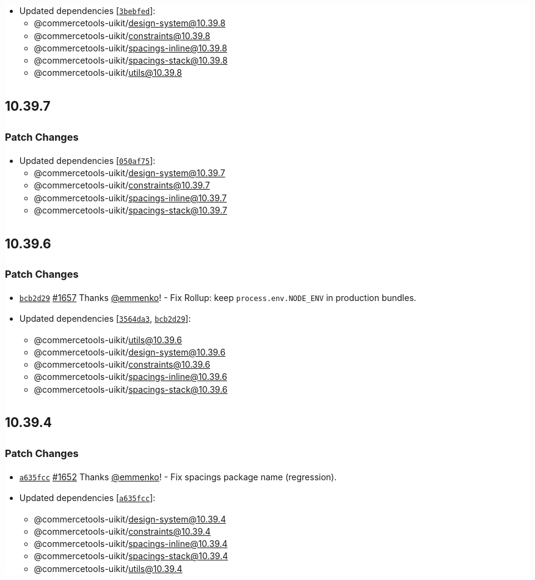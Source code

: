 - Updated dependencies [[`3bebfed`](https://github.com/commercetools/ui-kit/commit/3bebfed8f7468f247be2cef30e274088138166e5)]:
  - @commercetools-uikit/design-system@10.39.8
  - @commercetools-uikit/constraints@10.39.8
  - @commercetools-uikit/spacings-inline@10.39.8
  - @commercetools-uikit/spacings-stack@10.39.8
  - @commercetools-uikit/utils@10.39.8

## 10.39.7

### Patch Changes

- Updated dependencies [[`050af75`](https://github.com/commercetools/ui-kit/commit/050af75aabefd0f11b498b48f5926383e7cfcf8b)]:
  - @commercetools-uikit/design-system@10.39.7
  - @commercetools-uikit/constraints@10.39.7
  - @commercetools-uikit/spacings-inline@10.39.7
  - @commercetools-uikit/spacings-stack@10.39.7

## 10.39.6

### Patch Changes

- [`bcb2d29`](https://github.com/commercetools/ui-kit/commit/bcb2d29956c959b09c32a1cedaee5ae2fadf034e) [#1657](https://github.com/commercetools/ui-kit/pull/1657) Thanks [@emmenko](https://github.com/emmenko)! - Fix Rollup: keep `process.env.NODE_ENV` in production bundles.

- Updated dependencies [[`3564da3`](https://github.com/commercetools/ui-kit/commit/3564da32dcf07e72ecfff92bdba79f63b26855b8), [`bcb2d29`](https://github.com/commercetools/ui-kit/commit/bcb2d29956c959b09c32a1cedaee5ae2fadf034e)]:
  - @commercetools-uikit/utils@10.39.6
  - @commercetools-uikit/design-system@10.39.6
  - @commercetools-uikit/constraints@10.39.6
  - @commercetools-uikit/spacings-inline@10.39.6
  - @commercetools-uikit/spacings-stack@10.39.6

## 10.39.4

### Patch Changes

- [`a635fcc`](https://github.com/commercetools/ui-kit/commit/a635fcc8105b81545baaa684751432769cc0d94a) [#1652](https://github.com/commercetools/ui-kit/pull/1652) Thanks [@emmenko](https://github.com/emmenko)! - Fix spacings package name (regression).

- Updated dependencies [[`a635fcc`](https://github.com/commercetools/ui-kit/commit/a635fcc8105b81545baaa684751432769cc0d94a)]:
  - @commercetools-uikit/design-system@10.39.4
  - @commercetools-uikit/constraints@10.39.4
  - @commercetools-uikit/spacings-inline@10.39.4
  - @commercetools-uikit/spacings-stack@10.39.4
  - @commercetools-uikit/utils@10.39.4
